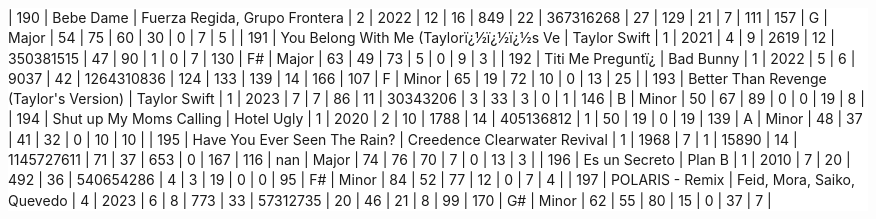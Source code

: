 | 190 | Bebe Dame                                                                                                                   | Fuerza Regida, Grupo Frontera                                                                                               |              2 |            2022 |               12 |             16 |                    849 |                  22 | 367316268                                                                                              |                   27 |               129 | 21                    |                  7 | 111                |   157 | G     | Major  |               54 |          75 |         60 |               30 |                    0 |            7 |               5 |
| 191 | You Belong With Me (Taylorï¿½ï¿½ï¿½s Ve                                                                                     | Taylor Swift                                                                                                                |              1 |            2021 |                4 |              9 |                   2619 |                  12 | 350381515                                                                                              |                   47 |                90 | 1                     |                  0 | 7                  |   130 | F#    | Major  |               63 |          49 |         73 |                5 |                    0 |            9 |               3 |
| 192 | Titi Me Preguntï¿                                                                                                           | Bad Bunny                                                                                                                   |              1 |            2022 |                5 |              6 |                   9037 |                  42 | 1264310836                                                                                             |                  124 |               133 | 139                   |                 14 | 166                |   107 | F     | Minor  |               65 |          19 |         72 |               10 |                    0 |           13 |              25 |
| 193 | Better Than Revenge (Taylor's Version)                                                                                      | Taylor Swift                                                                                                                |              1 |            2023 |                7 |              7 |                     86 |                  11 | 30343206                                                                                               |                    3 |                33 | 3                     |                  0 | 1                  |   146 | B     | Minor  |               50 |          67 |         89 |                0 |                    0 |           19 |               8 |
| 194 | Shut up My Moms Calling                                                                                                     | Hotel Ugly                                                                                                                  |              1 |            2020 |                2 |             10 |                   1788 |                  14 | 405136812                                                                                              |                    1 |                50 | 19                    |                  0 | 19                 |   139 | A     | Minor  |               48 |          37 |         41 |               32 |                    0 |           10 |              10 |
| 195 | Have You Ever Seen The Rain?                                                                                                | Creedence Clearwater Revival                                                                                                |              1 |            1968 |                7 |              1 |                  15890 |                  14 | 1145727611                                                                                             |                   71 |                37 | 653                   |                  0 | 167                |   116 | nan   | Major  |               74 |          76 |         70 |                7 |                    0 |           13 |               3 |
| 196 | Es un Secreto                                                                                                               | Plan B                                                                                                                      |              1 |            2010 |                7 |             20 |                    492 |                  36 | 540654286                                                                                              |                    4 |                 3 | 19                    |                  0 | 0                  |    95 | F#    | Minor  |               84 |          52 |         77 |               12 |                    0 |            7 |               4 |
| 197 | POLARIS - Remix                                                                                                             | Feid, Mora, Saiko, Quevedo                                                                                                  |              4 |            2023 |                6 |              8 |                    773 |                  33 | 57312735                                                                                               |                   20 |                46 | 21                    |                  8 | 99                 |   170 | G#    | Minor  |               62 |          55 |         80 |               15 |                    0 |           37 |               7 |